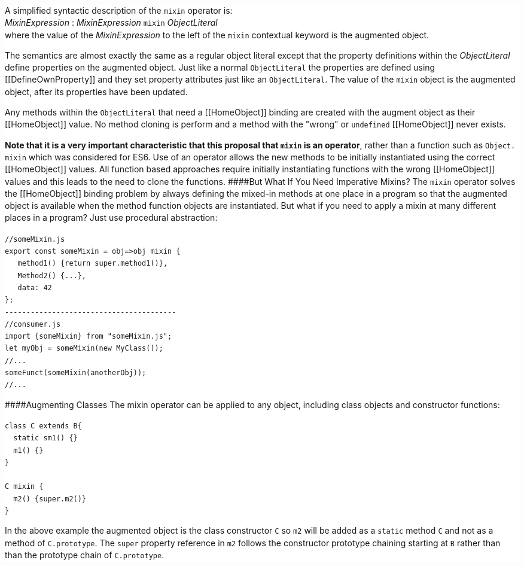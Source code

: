 A simplified syntactic description of  the `mixin` operator is:    
        _MixinExpression_ : _MixinExpression_ `mixin` _ObjectLiteral_  
 where the value of the _MixinExpression_ to the left of the `mixin` contextual keyword is the augmented object.
 
The semantics are almost exactly the same as a regular object literal except that the property definitions within the _ObjectLiteral_ define properties on the augmented object.  Just like a normal `ObjectLiteral` the  properties are defined using [[DefineOwnProperty]] and they set property attributes just like an `ObjectLiteral`.  The value of the `mixin` object is the augmented object, after its properties have been updated.

Any methods within the `ObjectLiteral` that need a [[HomeObject]] binding are created with the augment object as their [[HomeObject]] value.  No method cloning is perform and a method with the "wrong" or `undefined` [[HomeObject]] never exists.

**Note that it is a very important characteristic that this proposal that `mixin` is an operator**, rather than a function such as  `Object.mixin` which was considered for ES6. Use of an operator allows the new methods to be initially instantiated using the correct [[HomeObject]] values.  All function based approaches require initially instantiating functions with the wrong [[HomeObject]] values and this leads to the need to clone the functions.
####But What If You Need Imperative Mixins?
The `mixin` operator solves the [[HomeObject]] binding problem by always defining the mixed-in methods at one place in a program so that the augmented object is available when the method function objects are instantiated. But what if you need to apply a mixin at many different places in a program? Just use procedural abstraction:
```es6
//someMixin.js
export const someMixin = obj=>obj mixin {
   method1() {return super.method1()},
   Method2() {...},
   data: 42
};
----------------------------------------
//consumer.js
import {someMixin} from "someMixin.js";
let myObj = someMixin(new MyClass());
//...
someFunct(someMixin(anotherObj));
//...
``` 
####Augmenting Classes 
The mixin operator can be applied to any object, including class objects and constructor functions:
```es6
class C extends B{
  static sm1() {}
  m1() {}
}

C mixin {
  m2() {super.m2()}
}
```
In the above example the augmented object is the class constructor `C` so `m2` will be added as a `static` method `C` and not as a method of `C.prototype`. The `super` property reference in `m2` follows the constructor prototype chaining starting at `B` rather than than the prototype chain of `C.prototype`. 
